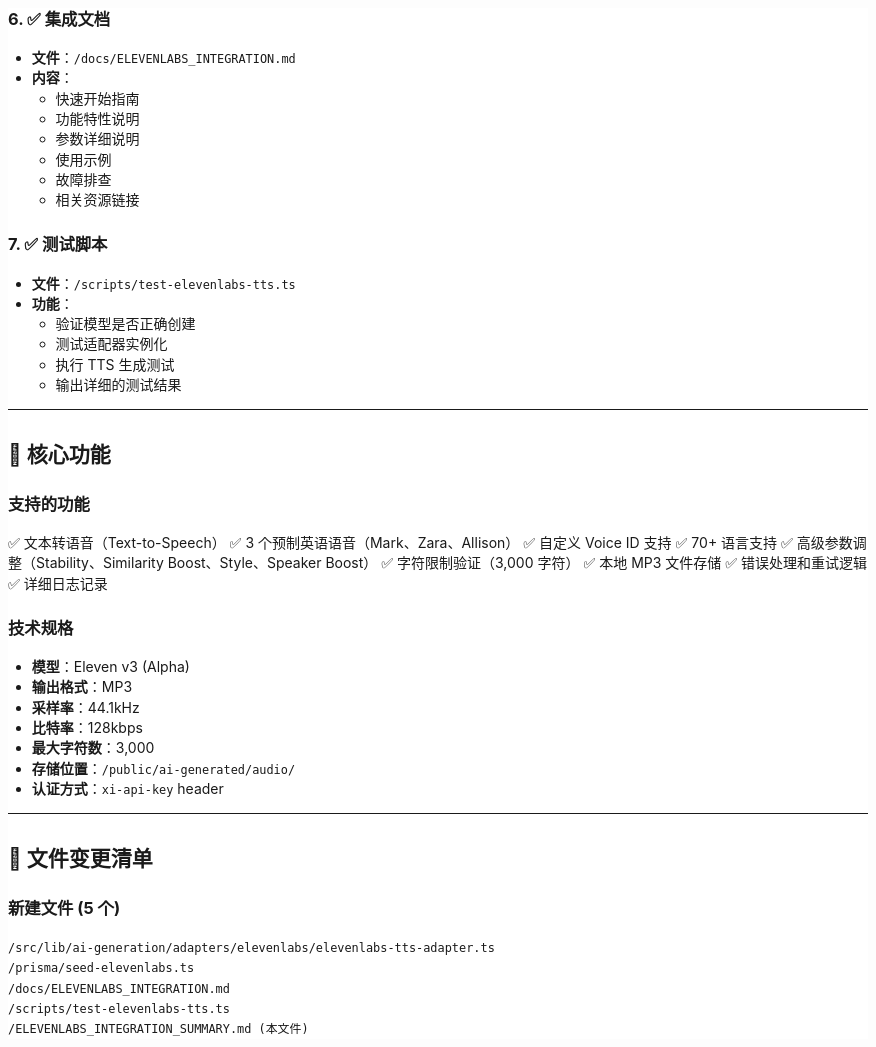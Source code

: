 ### 6. ✅ 集成文档
- **文件**：`/docs/ELEVENLABS_INTEGRATION.md`
- **内容**：
  - 快速开始指南
  - 功能特性说明
  - 参数详细说明
  - 使用示例
  - 故障排查
  - 相关资源链接

### 7. ✅ 测试脚本
- **文件**：`/scripts/test-elevenlabs-tts.ts`
- **功能**：
  - 验证模型是否正确创建
  - 测试适配器实例化
  - 执行 TTS 生成测试
  - 输出详细的测试结果

---

## 🎯 核心功能

### 支持的功能
✅ 文本转语音（Text-to-Speech）
✅ 3 个预制英语语音（Mark、Zara、Allison）
✅ 自定义 Voice ID 支持
✅ 70+ 语言支持
✅ 高级参数调整（Stability、Similarity Boost、Style、Speaker Boost）
✅ 字符限制验证（3,000 字符）
✅ 本地 MP3 文件存储
✅ 错误处理和重试逻辑
✅ 详细日志记录

### 技术规格
- **模型**：Eleven v3 (Alpha)
- **输出格式**：MP3
- **采样率**：44.1kHz
- **比特率**：128kbps
- **最大字符数**：3,000
- **存储位置**：`/public/ai-generated/audio/`
- **认证方式**：`xi-api-key` header

---

## 📁 文件变更清单

### 新建文件 (5 个)
```
/src/lib/ai-generation/adapters/elevenlabs/elevenlabs-tts-adapter.ts
/prisma/seed-elevenlabs.ts
/docs/ELEVENLABS_INTEGRATION.md
/scripts/test-elevenlabs-tts.ts
/ELEVENLABS_INTEGRATION_SUMMARY.md (本文件)
```
